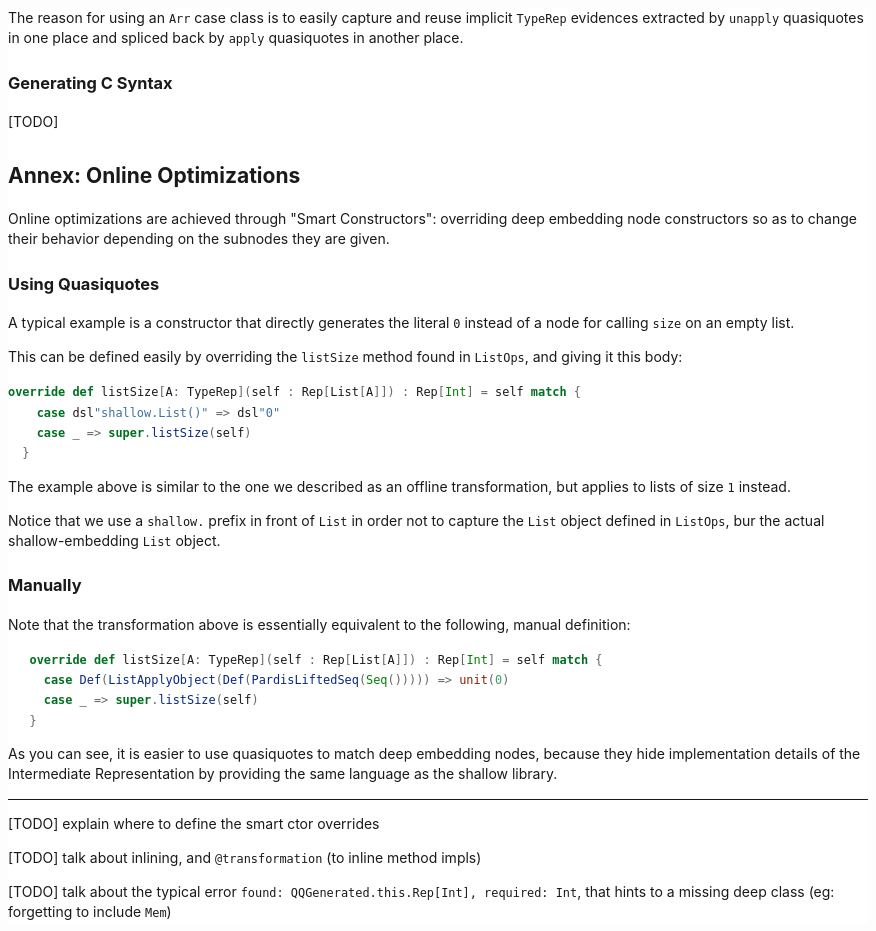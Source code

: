 The reason for using an `Arr` case class is to easily capture and reuse implicit `TypeRep` evidences
extracted by `unapply` quasiquotes in one place and spliced back by `apply` quasiquotes in another place.


### Generating C Syntax

[TODO]






## Annex: Online Optimizations

Online optimizations are achieved through "Smart Constructors": overriding deep embedding node constructors so as to change their behavior depending on the subnodes they are given.

### Using Quasiquotes

A typical example is a constructor that directly generates the literal `0` instead of a node for calling `size` on an empty list.

This can be defined easily by overriding the `listSize` method found in `ListOps`, and giving it this body:

```scala
override def listSize[A: TypeRep](self : Rep[List[A]]) : Rep[Int] = self match {
    case dsl"shallow.List()" => dsl"0"
    case _ => super.listSize(self)
  }
```

The example above is similar to the one we described as an offline transformation, but applies to lists of size `1` instead.

Notice that we use a `shallow.` prefix in front of `List` in order not to capture the `List` object defined in `ListOps`, bur the actual shallow-embedding `List` object.


### Manually

Note that the transformation above is essentially equivalent to the following, manual definition:

```scala
   override def listSize[A: TypeRep](self : Rep[List[A]]) : Rep[Int] = self match {
     case Def(ListApplyObject(Def(PardisLiftedSeq(Seq())))) => unit(0)
     case _ => super.listSize(self)
   }
```

As you can see, it is easier to use quasiquotes to match deep embedding nodes, because they hide implementation details of the Intermediate Representation by providing the same language as the shallow library.


---

[TODO] explain where to define the smart ctor overrides

[TODO] talk about inlining, and `@transformation` (to inline method impls)

[TODO] talk about the typical error `found: QQGenerated.this.Rep[Int], required: Int`, that hints to a missing deep class (eg: forgetting to include `Mem`)




